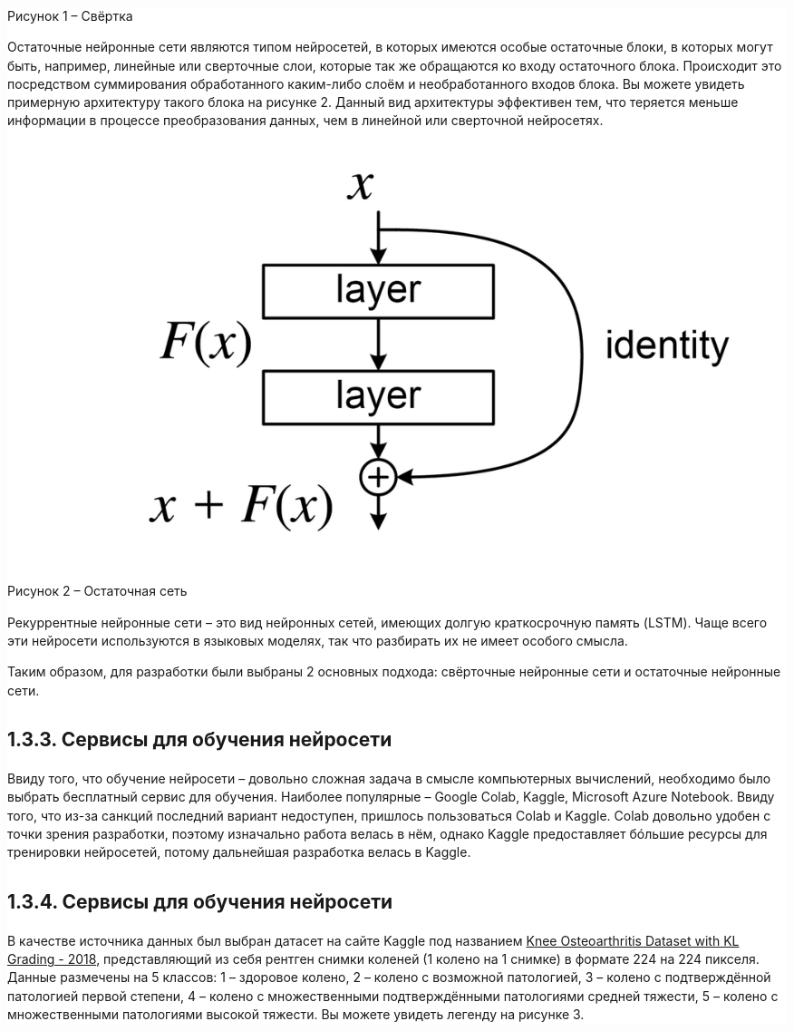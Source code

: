 Рисунок 1 – Свёртка

Остаточные нейронные сети являются типом нейросетей, в которых имеются особые остаточные блоки, в которых могут быть, например, линейные или сверточные слои, которые так же обращаются ко входу остаточного блока. Происходит это посредством суммирования обработанного каким-либо слоём и необработанного входов блока. Вы можете увидеть примерную архитектуру такого блока на рисунке 2. Данный вид архитектуры эффективен тем, что теряется меньше информации в процессе преобразования данных, чем в линейной или сверточной нейросетях.

![asset](images/2.png)

Рисунок 2 – Остаточная сеть

Рекуррентные нейронные сети – это вид нейронных сетей, имеющих долгую краткосрочную память (LSTM). Чаще всего эти нейросети используются в языковых моделях, так что разбирать их не имеет особого смысла.

Таким образом, для разработки были выбраны 2 основных подхода: свёрточные нейронные сети и остаточные нейронные сети.

## 1.3.3. Сервисы для обучения нейросети
Ввиду того, что обучение нейросети – довольно сложная задача в смысле компьютерных вычислений, необходимо было выбрать бесплатный сервис для обучения. Наиболее популярные – Google Colab, Kaggle, Microsoft Azure Notebook. Ввиду того, что из-за санкций последний вариант недоступен, пришлось пользоваться Colab и Kaggle. Colab довольно удобен с точки зрения разработки, поэтому изначально работа велась в нём, однако Kaggle предоставляет бóльшие ресурсы для тренировки нейросетей, потому дальнейшая разработка велась в Kaggle.

## 1.3.4. Сервисы для обучения нейросети
В качестве источника данных был выбран датасет на сайте Kaggle под названием [Knee Osteoarthritis Dataset with KL Grading - 2018](https://www.kaggle.com/datasets/tommyngx/kneeoa), представляющий из себя рентген снимки коленей (1 колено на 1 снимке) в формате 224 на 224 пикселя. Данные размечены на 5 классов: 1 – здоровое колено, 2 – колено с возможной патологией, 3 – колено с подтверждённой патологией первой степени, 4 – колено с множественными подтверждёнными патологиями средней тяжести, 5 – колено с множественными патологиями высокой тяжести. Вы можете увидеть легенду на рисунке 3.
